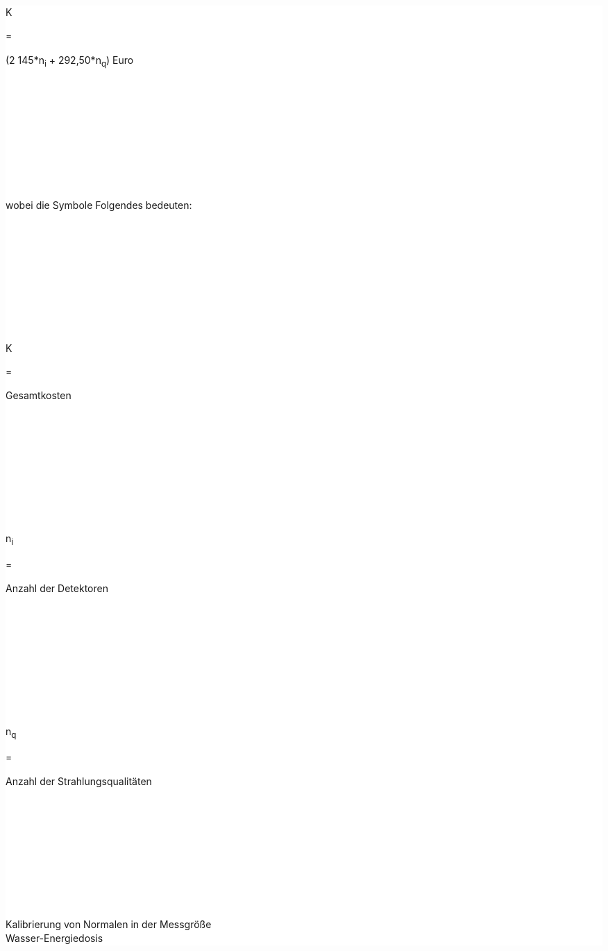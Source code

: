 
K

=

(2 145\*n<sub>i</sub> + 292,50\*n<sub>q</sub>) Euro

 

 

 

 

 

wobei die Symbole Folgendes bedeuten:

 

 

 

 

 

K

=

Gesamtkosten

 

 

 

 

 

n<sub>i</sub>

=

Anzahl der Detektoren

 

 

 

 

 

n<sub>q</sub>

=

Anzahl der Strahlungsqualitäten

 

 

 

 

 

Kalibrierung von Normalen in der Messgröße  
Wasser-Energiedosis
